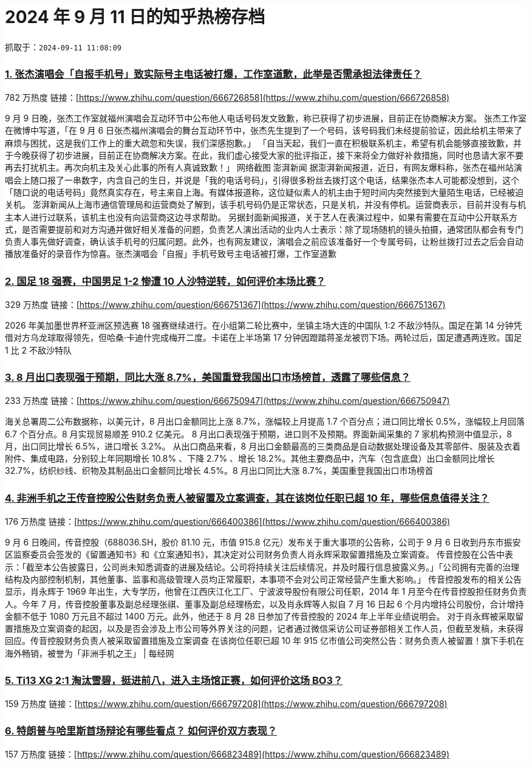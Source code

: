 # 2024 年 9 月 11 日的知乎热榜存档

抓取于：`2024-09-11 11:08:09`

### [1. 张杰演唱会「自报手机号」致实际号主电话被打爆，工作室道歉，此举是否需承担法律责任？](https://www.zhihu.com/question/666726858)
782 万热度 链接：[https://www.zhihu.com/question/666726858](https://www.zhihu.com/question/666726858)

9 月 9 日晚，张杰工作室就福州演唱会互动环节中公布他人电话号码发文致歉，称已获得了初步进展，目前正在协商解决方案。 张杰工作室在微博中写道，「在 9 月 6 日张杰福州演唱会的舞台互动环节中，张杰先生提到了一个号码，该号码我们未经提前验证，因此给机主带来了麻烦与困扰，这是我们工作上的重大疏忽和失误，我们深感抱歉。」 「自当天起，我们一直在积极联系机主，希望有机会能够直接致歉，并于今晚获得了初步进展，目前正在协商解决方案。在此，我们虚心接受大家的批评指正，接下来将全力做好补救措施，同时也恳请大家不要再去打扰机主。再次向机主及关心此事的所有人真诚致歉！」 网络截图 澎湃新闻 据澎湃新闻报道，近日，有网友爆料称，张杰在福州站演唱会上随口报了一串数字，内含自己的生日，并说是「我的电话号码」，引得很多粉丝去拨打这个电话，结果张杰本人可能都没想到，这个「随口说的电话号码」竟然真实存在，号主来自上海。有媒体报道称，这位疑似素人的机主由于短时间内突然接到大量陌生电话，已经被迫关机。 澎湃新闻从上海市通信管理局和运营商处了解到，该手机号码仍是正常状态，只是关机，并没有停机。运营商表示，目前并没有与机主本人进行过联系，该机主也没有向运营商这边寻求帮助。 另据封面新闻报道，关于艺人在表演过程中，如果有需要在互动中公开联系方式，是否需要提前和对方沟通并做好相关准备的问题，负责艺人演出活动的业内人士表示：除了现场随机的镜头拍摄，通常团队都会有专门负责人事先做好调查，确认该手机号的归属问题。此外，也有网友建议，演唱会之前应该准备好一个专属号码，让粉丝拨打过去之后会自动播放准备好的录音作为惊喜。张杰演唱会「自报」手机号致号主电话被打爆，工作室道歉

### [2. 国足 18 强赛，中国男足 1-2 惨遭 10 人沙特逆转，如何评价本场比赛？](https://www.zhihu.com/question/666751367)
329 万热度 链接：[https://www.zhihu.com/question/666751367](https://www.zhihu.com/question/666751367)

2026 年美加墨世界杯亚洲区预选赛 18 强赛继续进行。在小组第二轮比赛中，坐镇主场大连的中国队 1:2 不敌沙特队。国足在第 14 分钟凭借对方乌龙球取得领先，但哈桑·卡迪什完成梅开二度。卡诺在上半场第 17 分钟因蹬踏蒋圣龙被罚下场。两轮过后，国足遭遇两连败。国足 1 比 2 不敌沙特队

### [3. 8 月出口表现强于预期，同比大涨 8.7%，美国重登我国出口市场榜首，透露了哪些信息？](https://www.zhihu.com/question/666750947)
233 万热度 链接：[https://www.zhihu.com/question/666750947](https://www.zhihu.com/question/666750947)

海关总署周二公布数据称，以美元计，8 月出口金额同比上涨 8.7%，涨幅较上月提高 1.7 个百分点；进口同比增长 0.5%，涨幅较上月回落 6.7 个百分点。8 月实现贸易顺差 910.2 亿美元。 8 月出口表现强于预期，进口则不及预期。界面新闻采集的 7 家机构预测中值显示，8 月，出口同比增长 6.5%，进口增长 3.2%。 从出口商品来看，8 月出口金额最高的三类商品是自动数据处理设备及其零部件、服装及衣着附件、集成电路，分别较上年同期增长 10.8% 、下降 2.7% 、增长 18.2%。其他主要商品中，汽车（包含底盘）出口金额同比增长 32.7%，纺织纱线、织物及其制品出口金额同比增长 4.5%。8 月出口同比大涨 8.7%，美国重登我国出口市场榜首

### [4. 非洲手机之王传音控股公告财务负责人被留置及立案调查，其在该岗位任职已超 10 年，哪些信息值得关注？](https://www.zhihu.com/question/666400386)
176 万热度 链接：[https://www.zhihu.com/question/666400386](https://www.zhihu.com/question/666400386)

9 月 6 日晚间，传音控股（688036.SH，股价 81.10 元，市值 915.8 亿元）发布关于重大事项的公告称，公司于 9 月 6 日收到丹东市振安区监察委员会签发的《留置通知书》和《立案通知书》，其决定对公司财务负责人肖永辉采取留置措施及立案调查。 传音控股在公告中表示：「截至本公告披露日，公司尚未知悉调查的进展及结论。公司将持续关注后续情况，并及时履行信息披露义务。」「公司拥有完善的治理结构及内部控制机制，其他董事、监事和高级管理人员均正常履职，本事项不会对公司正常经营产生重大影响。」 传音控股发布的相关公告显示，肖永辉于 1969 年出生，大专学历，他曾在江西庆江化工厂、宁波波导股份有限公司任职，2014 年 1 月至今在传音控股担任财务负责人。今年 7 月，传音控股董事及副总经理张祺、董事及副总经理杨宏，以及肖永辉等人拟自 7 月 16 日起 6 个月内增持公司股份，合计增持金额不低于 1080 万元且不超过 1400 万元。此外，他还于 8 月 28 日参加了传音控股的 2024 年上半年业绩说明会。 对于肖永辉被采取留置措施及立案调查的起因，以及是否会涉及上市公司等外界关注的问题，记者通过微信采访公司证券部相关工作人员，但截至发稿，未获得回应。传音控股财务负责人被采取留置措施及立案调查 在该岗位任职已超 10 年 915 亿市值公司突然公告：财务负责人被留置！旗下手机在海外畅销，被誉为「非洲手机之王」 | 每经网

### [5. Ti13 XG 2:1 淘汰雪碧，挺进前八，进入主场馆正赛，如何评价这场 BO3？](https://www.zhihu.com/question/666797208)
159 万热度 链接：[https://www.zhihu.com/question/666797208](https://www.zhihu.com/question/666797208)



### [6. 特朗普与哈里斯首场辩论有哪些看点？ 如何评价双方表现？](https://www.zhihu.com/question/666823489)
157 万热度 链接：[https://www.zhihu.com/question/666823489](https://www.zhihu.com/question/666823489)
